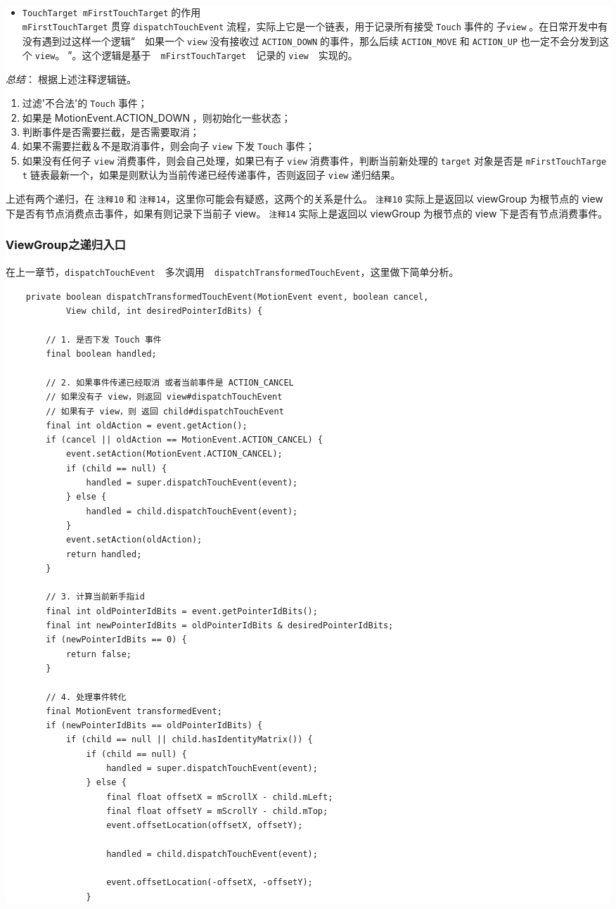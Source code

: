 * `TouchTarget mFirstTouchTarget` 的作用  
`mFirstTouchTarget` 贯穿 `dispatchTouchEvent` 流程，实际上它是一个链表，用于记录所有接受 `Touch` 事件的 子`view` 。在日常开发中有没有遇到过这样一个逻辑“　如果一个 `view` 没有接收过 `ACTION_DOWN` 的事件，那么后续 `ACTION_MOVE` 和 `ACTION_UP` 也一定不会分发到这个 `view`。 ”。这个逻辑是基于　`mFirstTouchTarget`　记录的 `view`　实现的。

*总结*： 根据上述注释逻辑链。  
1. 过滤'不合法'的 `Touch` 事件；  
2. 如果是 MotionEvent.ACTION_DOWN ，则初始化一些状态；  
3. 判断事件是否需要拦截，是否需要取消；  
4. 如果不需要拦截＆不是取消事件，则会向子 `view` 下发 `Touch` 事件；  
5. 如果没有任何子 `view` 消费事件，则会自己处理，如果已有子 `view` 消费事件，判断当前新处理的 `target` 对象是否是 `mFirstTouchTarget` 链表最新一个，如果是则默认为当前传递已经传递事件，否则返回子 `view` 递归结果。

上述有两个递归，在 `注释10` 和 `注释14`，这里你可能会有疑惑，这两个的关系是什么。
`注释10` 实际上是返回以 viewGroup 为根节点的 view 下是否有节点消费点击事件，如果有则记录下当前子 view。
`注释14` 实际上是返回以 viewGroup 为根节点的 view 下是否有节点消费事件。　　


### ViewGroup之递归入口
在上一章节，`dispatchTouchEvent`　多次调用　`dispatchTransformedTouchEvent`，这里做下简单分析。

```
    private boolean dispatchTransformedTouchEvent(MotionEvent event, boolean cancel,
            View child, int desiredPointerIdBits) {
		
		// 1. 是否下发 Touch 事件
        final boolean handled;

		// 2. 如果事件传递已经取消 或者当前事件是 ACTION_CANCEL
		// 如果没有子 view，则返回 view#dispatchTouchEvent 
		// 如果有子 view，则 返回 child#dispatchTouchEvent
        final int oldAction = event.getAction();
        if (cancel || oldAction == MotionEvent.ACTION_CANCEL) {
            event.setAction(MotionEvent.ACTION_CANCEL);
            if (child == null) {
                handled = super.dispatchTouchEvent(event);
            } else {
                handled = child.dispatchTouchEvent(event);
            }
            event.setAction(oldAction);
            return handled;
        }

  		// 3. 计算当前新手指id
        final int oldPointerIdBits = event.getPointerIdBits();
        final int newPointerIdBits = oldPointerIdBits & desiredPointerIdBits;
        if (newPointerIdBits == 0) {
            return false;
        }

		// 4. 处理事件转化
        final MotionEvent transformedEvent;
        if (newPointerIdBits == oldPointerIdBits) {
            if (child == null || child.hasIdentityMatrix()) {
                if (child == null) {
                    handled = super.dispatchTouchEvent(event);
                } else {
                    final float offsetX = mScrollX - child.mLeft;
                    final float offsetY = mScrollY - child.mTop;
                    event.offsetLocation(offsetX, offsetY);

                    handled = child.dispatchTouchEvent(event);

                    event.offsetLocation(-offsetX, -offsetY);
                }
```